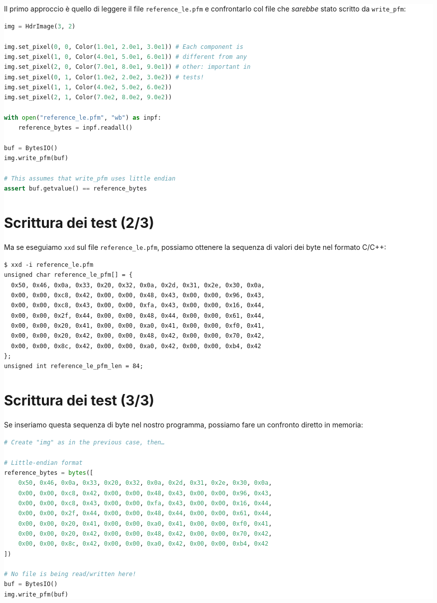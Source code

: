 Il primo approccio è quello di leggere il file `reference_le.pfm` e confrontarlo col file che *sarebbe* stato scritto da `write_pfm`:

```python
img = HdrImage(3, 2)

img.set_pixel(0, 0, Color(1.0e1, 2.0e1, 3.0e1)) # Each component is
img.set_pixel(1, 0, Color(4.0e1, 5.0e1, 6.0e1)) # different from any
img.set_pixel(2, 0, Color(7.0e1, 8.0e1, 9.0e1)) # other: important in
img.set_pixel(0, 1, Color(1.0e2, 2.0e2, 3.0e2)) # tests!
img.set_pixel(1, 1, Color(4.0e2, 5.0e2, 6.0e2))
img.set_pixel(2, 1, Color(7.0e2, 8.0e2, 9.0e2))

with open("reference_le.pfm", "wb") as inpf:
    reference_bytes = inpf.readall()

buf = BytesIO()
img.write_pfm(buf)

# This assumes that write_pfm uses little endian
assert buf.getvalue() == reference_bytes
```

# Scrittura dei test (2/3)

Ma se eseguiamo `xxd` sul file `reference_le.pfm`, possiamo ottenere la sequenza di valori dei byte nel formato C/C++:

```text
$ xxd -i reference_le.pfm
unsigned char reference_le_pfm[] = {
  0x50, 0x46, 0x0a, 0x33, 0x20, 0x32, 0x0a, 0x2d, 0x31, 0x2e, 0x30, 0x0a,
  0x00, 0x00, 0xc8, 0x42, 0x00, 0x00, 0x48, 0x43, 0x00, 0x00, 0x96, 0x43,
  0x00, 0x00, 0xc8, 0x43, 0x00, 0x00, 0xfa, 0x43, 0x00, 0x00, 0x16, 0x44,
  0x00, 0x00, 0x2f, 0x44, 0x00, 0x00, 0x48, 0x44, 0x00, 0x00, 0x61, 0x44,
  0x00, 0x00, 0x20, 0x41, 0x00, 0x00, 0xa0, 0x41, 0x00, 0x00, 0xf0, 0x41,
  0x00, 0x00, 0x20, 0x42, 0x00, 0x00, 0x48, 0x42, 0x00, 0x00, 0x70, 0x42,
  0x00, 0x00, 0x8c, 0x42, 0x00, 0x00, 0xa0, 0x42, 0x00, 0x00, 0xb4, 0x42
};
unsigned int reference_le_pfm_len = 84;
```

# Scrittura dei test (3/3)

Se inseriamo questa sequenza di byte nel nostro programma, possiamo fare un confronto diretto in memoria:

```python
# Create "img" as in the previous case, then…

# Little-endian format
reference_bytes = bytes([
    0x50, 0x46, 0x0a, 0x33, 0x20, 0x32, 0x0a, 0x2d, 0x31, 0x2e, 0x30, 0x0a,
    0x00, 0x00, 0xc8, 0x42, 0x00, 0x00, 0x48, 0x43, 0x00, 0x00, 0x96, 0x43,
    0x00, 0x00, 0xc8, 0x43, 0x00, 0x00, 0xfa, 0x43, 0x00, 0x00, 0x16, 0x44,
    0x00, 0x00, 0x2f, 0x44, 0x00, 0x00, 0x48, 0x44, 0x00, 0x00, 0x61, 0x44,
    0x00, 0x00, 0x20, 0x41, 0x00, 0x00, 0xa0, 0x41, 0x00, 0x00, 0xf0, 0x41,
    0x00, 0x00, 0x20, 0x42, 0x00, 0x00, 0x48, 0x42, 0x00, 0x00, 0x70, 0x42,
    0x00, 0x00, 0x8c, 0x42, 0x00, 0x00, 0xa0, 0x42, 0x00, 0x00, 0xb4, 0x42
])

# No file is being read/written here!
buf = BytesIO()
img.write_pfm(buf)
```